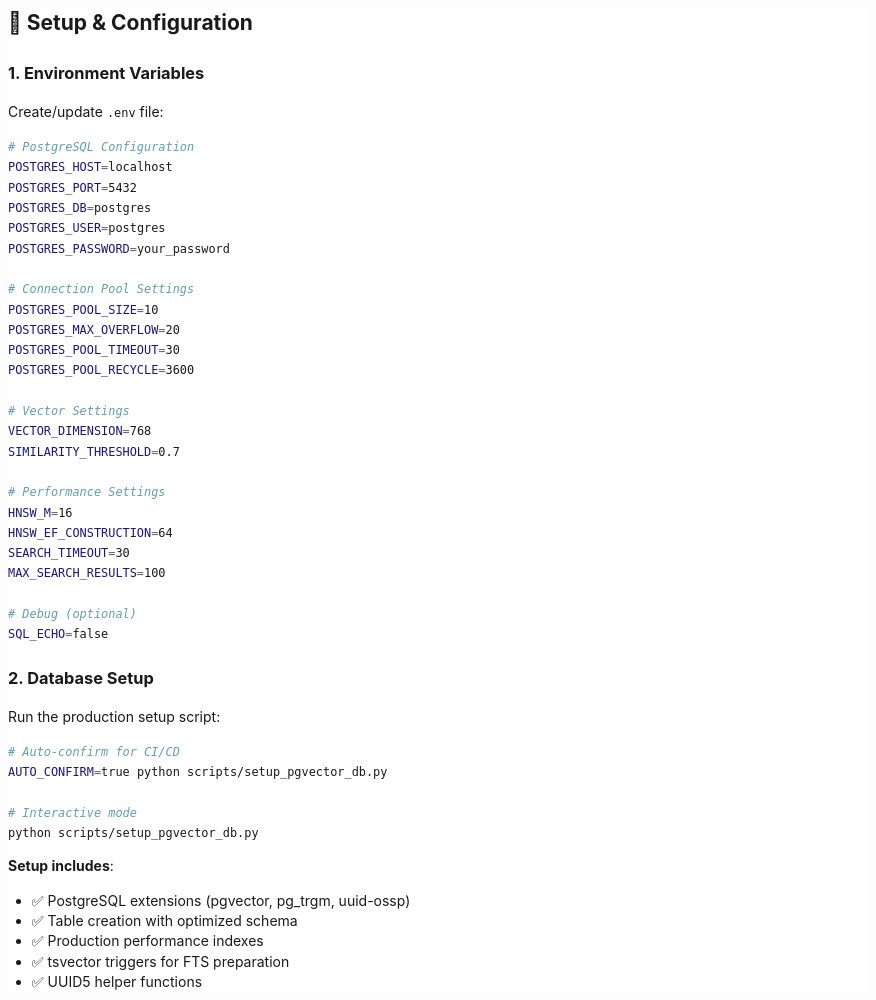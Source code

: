 
## 🚀 Setup & Configuration

### 1. Environment Variables

Create/update `.env` file:

```bash
# PostgreSQL Configuration
POSTGRES_HOST=localhost
POSTGRES_PORT=5432
POSTGRES_DB=postgres
POSTGRES_USER=postgres
POSTGRES_PASSWORD=your_password

# Connection Pool Settings
POSTGRES_POOL_SIZE=10
POSTGRES_MAX_OVERFLOW=20
POSTGRES_POOL_TIMEOUT=30
POSTGRES_POOL_RECYCLE=3600

# Vector Settings
VECTOR_DIMENSION=768
SIMILARITY_THRESHOLD=0.7

# Performance Settings
HNSW_M=16
HNSW_EF_CONSTRUCTION=64
SEARCH_TIMEOUT=30
MAX_SEARCH_RESULTS=100

# Debug (optional)
SQL_ECHO=false
```

### 2. Database Setup

Run the production setup script:

```bash
# Auto-confirm for CI/CD
AUTO_CONFIRM=true python scripts/setup_pgvector_db.py

# Interactive mode
python scripts/setup_pgvector_db.py
```

**Setup includes**:
- ✅ PostgreSQL extensions (pgvector, pg_trgm, uuid-ossp)
- ✅ Table creation with optimized schema
- ✅ Production performance indexes
- ✅ tsvector triggers for FTS preparation
- ✅ UUID5 helper functions
